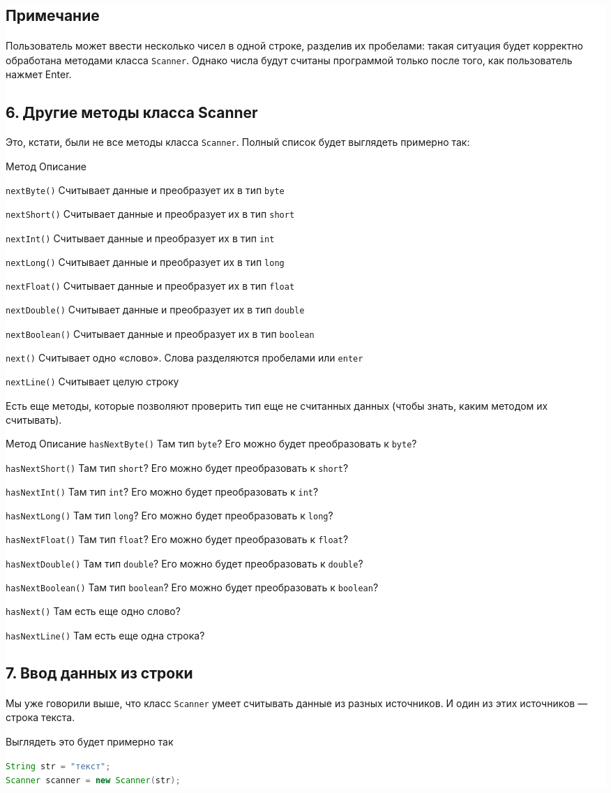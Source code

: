 ## Примечание
Пользователь может ввести несколько чисел в одной строке, разделив их пробелами: такая ситуация будет корректно обработана методами класса `Scanner`. 
Однако числа будут считаны программой только после того, как пользователь нажмет Enter.

## 6. Другие методы класса Scanner
 
Это, кстати, были не все методы класса `Scanner`. Полный список будет выглядеть примерно так:

Метод	Описание

`nextByte()` Считывает данные и преобразует их в тип `byte`

`nextShort()` Считывает данные и преобразует их в тип `short`

`nextInt()` Считывает данные и преобразует их в тип `int`

`nextLong()` Считывает данные и преобразует их в тип `long`

`nextFloat()` Считывает данные и преобразует их в тип `float`

`nextDouble()` Считывает данные и преобразует их в тип `double`

`nextBoolean()` Считывает данные и преобразует их в тип `boolean`

`next()` Считывает одно «слово». Слова разделяются пробелами или `enter`

`nextLine()` Считывает целую строку

Есть еще методы, которые позволяют проверить тип еще не считанных данных (чтобы знать, каким методом их считывать).

Метод	Описание
`hasNextByte()` Там тип `byte`? Его можно будет преобразовать к `byte`?

`hasNextShort()` Там тип `short`? Его можно будет преобразовать к `short`?

`hasNextInt()` Там тип `int`? Его можно будет преобразовать к `int`?

`hasNextLong()` Там тип `long`? Его можно будет преобразовать к `long`?

`hasNextFloat()` Там тип `float`? Его можно будет преобразовать к `float`?

`hasNextDouble()` Там тип `double`? Его можно будет преобразовать к `double`?

`hasNextBoolean()` Там тип `boolean`? Его можно будет преобразовать к `boolean`?

`hasNext()` Там есть еще одно слово?

`hasNextLine()` Там есть еще одна строка?

## 7. Ввод данных из строки
 
Мы уже говорили выше, что класс `Scanner` умеет считывать данные из разных источников. 
И один из этих источников — строка текста.

Выглядеть это будет примерно так

```java
String str = "текст";
Scanner scanner = new Scanner(str);
```
